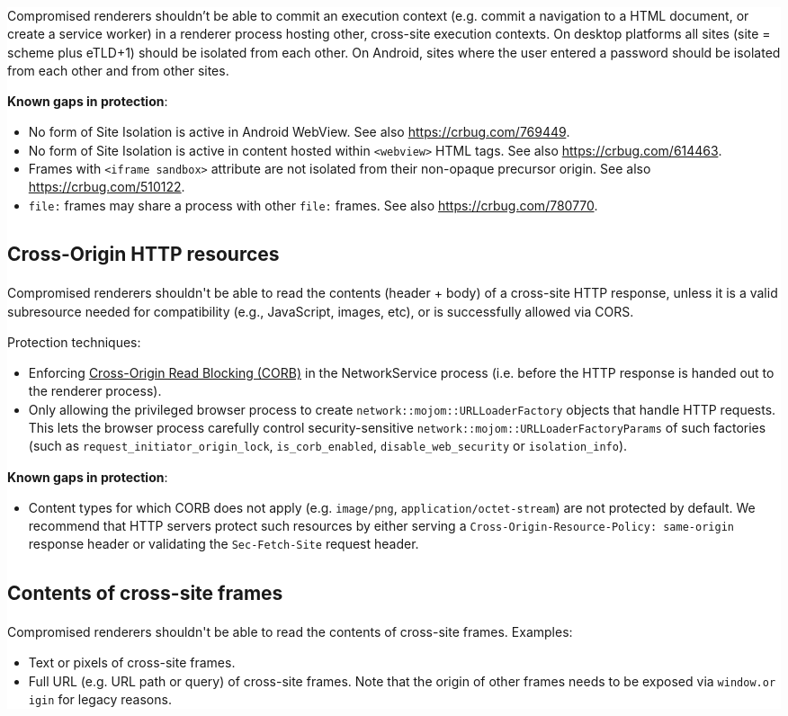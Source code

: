 Compromised renderers shouldn’t be able to commit an execution context
(e.g. commit a navigation to a HTML document, or create a service worker)
in a renderer process hosting other, cross-site execution contexts.
On desktop platforms all sites (site = scheme plus eTLD+1) should be isolated
from each other.
On Android, sites where the user entered a password should be isolated
from each other and from other sites.

**Known gaps in protection**:
- No form of Site Isolation is active in Android WebView.
  See also https://crbug.com/769449.
- No form of Site Isolation is active in content hosted within
  `<webview>` HTML tags.  See also https://crbug.com/614463.
- Frames with `<iframe sandbox>` attribute are not isolated
  from their non-opaque precursor origin.
  See also https://crbug.com/510122.
- `file:` frames may share a process with other `file:` frames.
  See also https://crbug.com/780770.


## Cross-Origin HTTP resources

Compromised renderers shouldn't be able to read the contents (header + body) of
a cross-site HTTP response, unless it is a valid subresource needed for
compatibility (e.g., JavaScript, images, etc), or is successfully allowed via
CORS.

Protection techniques:
- Enforcing
  [Cross-Origin Read Blocking
  (CORB)](https://www.chromium.org/Home/chromium-security/corb-for-developers)
  in the NetworkService process
  (i.e. before the HTTP response is handed out to the renderer process).
- Only allowing the privileged browser process to create
  `network::mojom::URLLoaderFactory` objects that handle HTTP requests.
  This lets the browser process carefully control security-sensitive
  `network::mojom::URLLoaderFactoryParams` of such factories (such as
  `request_initiator_origin_lock`, `is_corb_enabled`, `disable_web_security` or
  `isolation_info`).

**Known gaps in protection**:
- Content types for which CORB does not apply
  (e.g. `image/png`, `application/octet-stream`) are not protected by
  default.  We recommend that HTTP servers protect such resources by
  either serving a `Cross-Origin-Resource-Policy: same-origin` response header
  or validating the `Sec-Fetch-Site` request header.


## Contents of cross-site frames

Compromised renderers shouldn't be able to read the contents of cross-site
frames.  Examples:
- Text or pixels of cross-site frames.
- Full URL (e.g. URL path or query) of cross-site frames.
  Note that the origin of other frames
  needs to be exposed via `window.origin` for legacy reasons.
